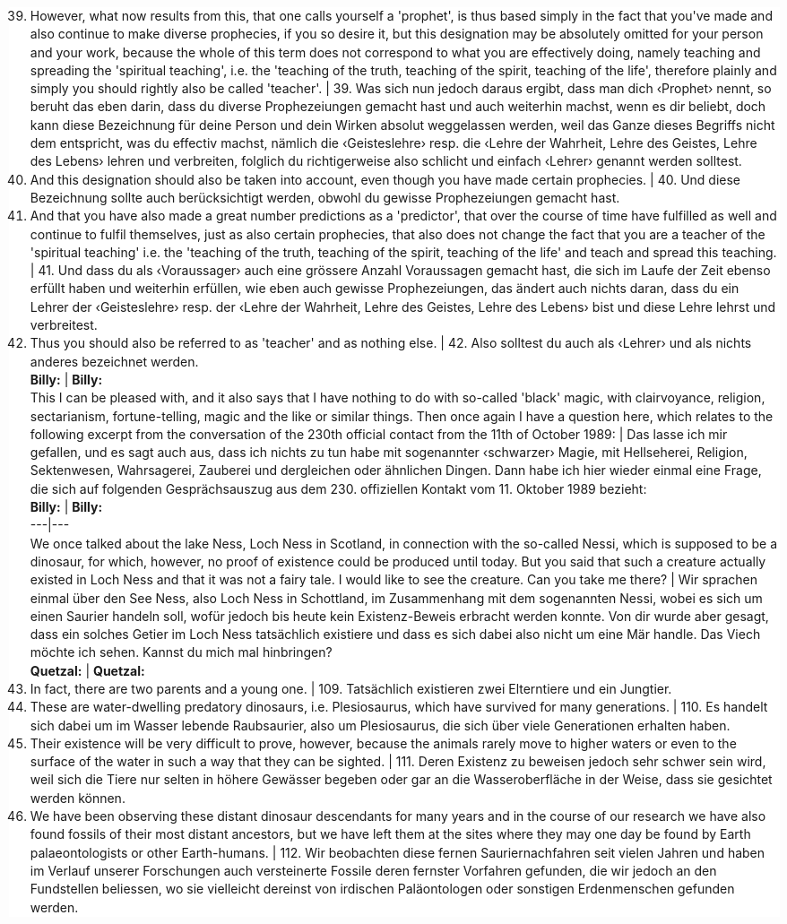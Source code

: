 39. However, what now results from this, that one calls yourself a 'prophet', is thus based simply in the fact that you've made and also continue to make diverse prophecies, if you so desire it, but this designation may be absolutely omitted for your person and your work, because the whole of this term does not correspond to what you are effectively doing, namely teaching and spreading the 'spiritual teaching', i.e. the 'teaching of the truth, teaching of the spirit, teaching of the life', therefore plainly and simply you should rightly also be called 'teacher'.  | 39. Was sich nun jedoch daraus ergibt, dass man dich ‹Prophet› nennt, so beruht das eben darin, dass du diverse Prophezeiungen gemacht hast und auch weiterhin machst, wenn es dir beliebt, doch kann diese Bezeichnung für deine Person und dein Wirken absolut weggelassen werden, weil das Ganze dieses Begriffs nicht dem entspricht, was du effectiv machst, nämlich die ‹Geisteslehre› resp. die ‹Lehre der Wahrheit, Lehre des Geistes, Lehre des Lebens› lehren und verbreiten, folglich du richtigerweise also schlicht und einfach ‹Lehrer› genannt werden solltest.   
40. And this designation should also be taken into account, even though you have made certain prophecies.  | 40. Und diese Bezeichnung sollte auch berücksichtigt werden, obwohl du gewisse Prophezeiungen gemacht hast.   
41. And that you have also made a great number predictions as a 'predictor', that over the course of time have fulfilled as well and continue to fulfil themselves, just as also certain prophecies, that also does not change the fact that you are a teacher of the 'spiritual teaching' i.e. the 'teaching of the truth, teaching of the spirit, teaching of the life' and teach and spread this teaching.  | 41. Und dass du als ‹Voraussager› auch eine grössere Anzahl Voraussagen gemacht hast, die sich im Laufe der Zeit ebenso erfüllt haben und weiterhin erfüllen, wie eben auch gewisse Prophezeiungen, das ändert auch nichts daran, dass du ein Lehrer der ‹Geisteslehre› resp. der ‹Lehre der Wahrheit, Lehre des Geistes, Lehre des Lebens› bist und diese Lehre lehrst und verbreitest.   
42. Thus you should also be referred to as 'teacher' and as nothing else.  | 42. Also solltest du auch als ‹Lehrer› und als nichts anderes bezeichnet werden.   
**Billy:** | **Billy:**  
This I can be pleased with, and it also says that I have nothing to do with so-called 'black' magic, with clairvoyance, religion, sectarianism, fortune-telling, magic and the like or similar things. Then once again I have a question here, which relates to the following excerpt from the conversation of the 230th official contact from the 11th of October 1989:  | Das lasse ich mir gefallen, und es sagt auch aus, dass ich nichts zu tun habe mit sogenannter ‹schwarzer› Magie, mit Hellseherei, Religion, Sektenwesen, Wahrsagerei, Zauberei und dergleichen oder ähnlichen Dingen. Dann habe ich hier wieder einmal eine Frage, die sich auf folgenden Gesprächsauszug aus dem 230. offiziellen Kontakt vom 11. Oktober 1989 bezieht:   
**Billy:** | **Billy:**  
---|---  
We once talked about the lake Ness, Loch Ness in Scotland, in connection with the so-called Nessi, which is supposed to be a dinosaur, for which, however, no proof of existence could be produced until today. But you said that such a creature actually existed in Loch Ness and that it was not a fairy tale. I would like to see the creature. Can you take me there?  | Wir sprachen einmal über den See Ness, also Loch Ness in Schottland, im Zusammenhang mit dem sogenannten Nessi, wobei es sich um einen Saurier handeln soll, wofür jedoch bis heute kein Existenz-Beweis erbracht werden konnte. Von dir wurde aber gesagt, dass ein solches Getier im Loch Ness tatsächlich existiere und dass es sich dabei also nicht um eine Mär handle. Das Viech möchte ich sehen. Kannst du mich mal hinbringen?   
**Quetzal:** | **Quetzal:**  
109. In fact, there are two parents and a young one.  | 109. Tatsächlich existieren zwei Elterntiere und ein Jungtier.   
110. These are water-dwelling predatory dinosaurs, i.e. Plesiosaurus, which have survived for many generations.  | 110. Es handelt sich dabei um im Wasser lebende Raubsaurier, also um Plesiosaurus, die sich über viele Generationen erhalten haben.   
111. Their existence will be very difficult to prove, however, because the animals rarely move to higher waters or even to the surface of the water in such a way that they can be sighted.  | 111. Deren Existenz zu beweisen jedoch sehr schwer sein wird, weil sich die Tiere nur selten in höhere Gewässer begeben oder gar an die Wasseroberfläche in der Weise, dass sie gesichtet werden können.   
112. We have been observing these distant dinosaur descendants for many years and in the course of our research we have also found fossils of their most distant ancestors, but we have left them at the sites where they may one day be found by Earth palaeontologists or other Earth-humans.  | 112. Wir beobachten diese fernen Sauriernachfahren seit vielen Jahren und haben im Verlauf unserer Forschungen auch versteinerte Fossile deren fernster Vorfahren gefunden, die wir jedoch an den Fundstellen beliessen, wo sie vielleicht dereinst von irdischen Paläontologen oder sonstigen Erdenmenschen gefunden werden.   